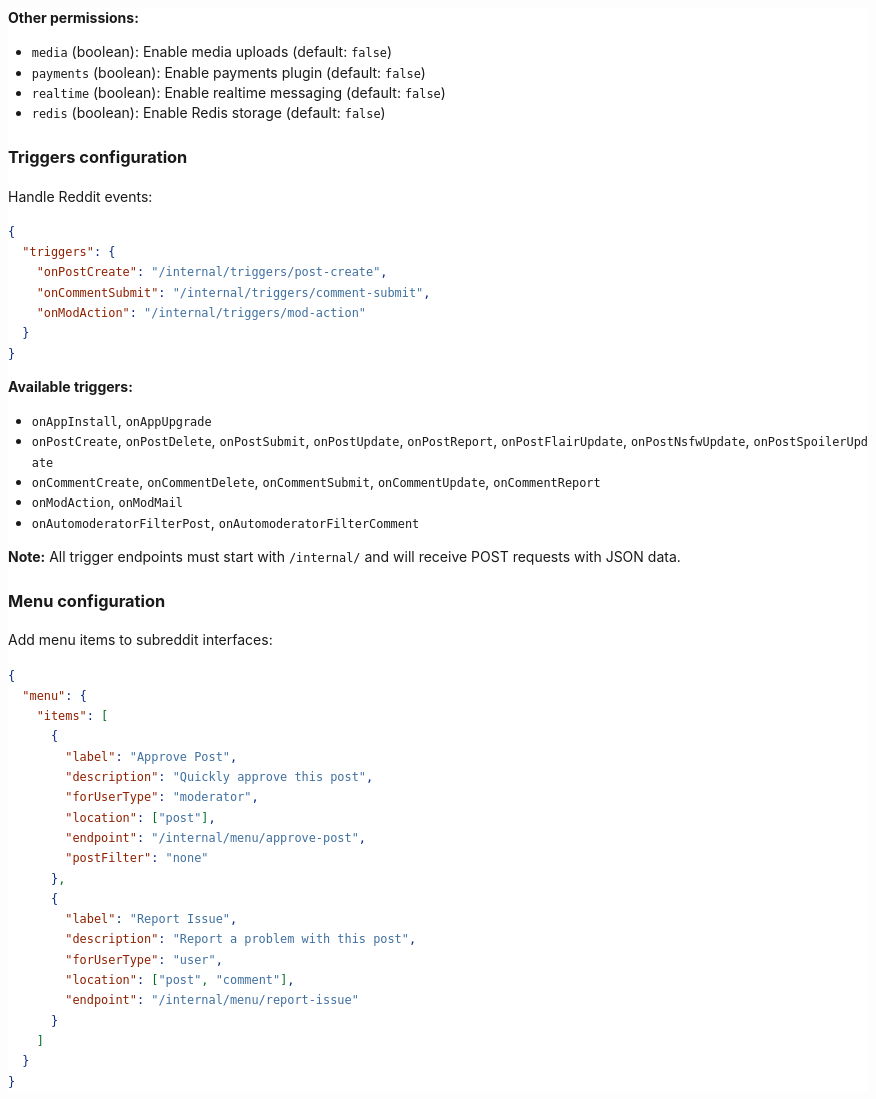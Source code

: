 **Other permissions:**

- `media` (boolean): Enable media uploads (default: `false`)
- `payments` (boolean): Enable payments plugin (default: `false`)
- `realtime` (boolean): Enable realtime messaging (default: `false`)
- `redis` (boolean): Enable Redis storage (default: `false`)

### Triggers configuration

Handle Reddit events:

```json
{
  "triggers": {
    "onPostCreate": "/internal/triggers/post-create",
    "onCommentSubmit": "/internal/triggers/comment-submit",
    "onModAction": "/internal/triggers/mod-action"
  }
}
```

**Available triggers:**

- `onAppInstall`, `onAppUpgrade`
- `onPostCreate`, `onPostDelete`, `onPostSubmit`, `onPostUpdate`, `onPostReport`, `onPostFlairUpdate`, `onPostNsfwUpdate`, `onPostSpoilerUpdate`
- `onCommentCreate`, `onCommentDelete`, `onCommentSubmit`, `onCommentUpdate`, `onCommentReport`
- `onModAction`, `onModMail`
- `onAutomoderatorFilterPost`, `onAutomoderatorFilterComment`

**Note:** All trigger endpoints must start with `/internal/` and will receive POST requests with JSON data.

### Menu configuration

Add menu items to subreddit interfaces:

```json
{
  "menu": {
    "items": [
      {
        "label": "Approve Post",
        "description": "Quickly approve this post",
        "forUserType": "moderator",
        "location": ["post"],
        "endpoint": "/internal/menu/approve-post",
        "postFilter": "none"
      },
      {
        "label": "Report Issue",
        "description": "Report a problem with this post",
        "forUserType": "user",
        "location": ["post", "comment"],
        "endpoint": "/internal/menu/report-issue"
      }
    ]
  }
}
```
